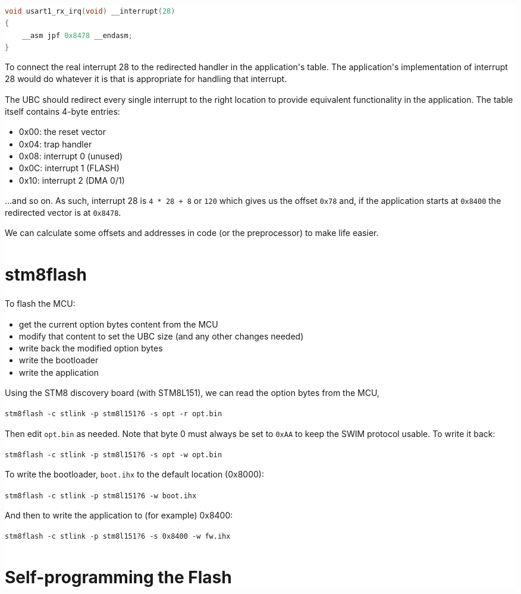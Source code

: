 ```c
void usart1_rx_irq(void) __interrupt(28)
{
    __asm jpf 0x8478 __endasm;
}
```

To connect the real interrupt 28 to the redirected handler in the application's
table. The application's implementation of interrupt 28 would do whatever it
is that is appropriate for handling that interrupt.

The UBC should redirect every single interrupt to the right location to provide
equivalent functionality in the application. The table itself contains 4-byte
entries:

* 0x00: the reset vector
* 0x04: trap handler
* 0x08: interrupt 0 (unused)
* 0x0C: interrupt 1 (FLASH)
* 0x10: interrupt 2 (DMA 0/1)

...and so on. As such, interrupt 28 is `4 * 28 + 8` or `120` which gives us the
offset `0x78` and, if the application starts at `0x8400` the redirected vector
is at `0x8478`.

We can calculate some offsets and addresses in code (or the preprocessor) to
make life easier.

# stm8flash

To flash the MCU:

* get the current option bytes content from the MCU
* modify that content to set the UBC size (and any other changes needed)
* write back the modified option bytes
* write the bootloader
* write the application

Using the STM8 discovery board (with STM8L151), we can read the option bytes
from the MCU,

    stm8flash -c stlink -p stm8l151?6 -s opt -r opt.bin

Then edit `opt.bin` as needed. Note that byte 0 must always be set to `0xAA` to
keep the SWIM protocol usable. To write it back:

    stm8flash -c stlink -p stm8l151?6 -s opt -w opt.bin

To write the bootloader, `boot.ihx` to the default location (0x8000):

    stm8flash -c stlink -p stm8l151?6 -w boot.ihx

And then to write the application to (for example) 0x8400:

    stm8flash -c stlink -p stm8l151?6 -s 0x8400 -w fw.ihx

# Self-programming the Flash
